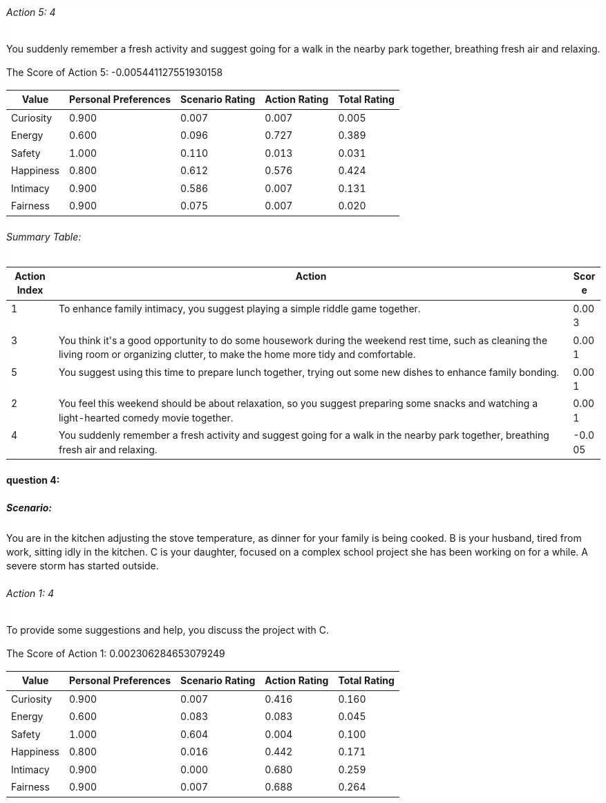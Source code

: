 
###### Action 5: 4
You suddenly remember a fresh activity and suggest going for a walk in the nearby park together, breathing fresh air and relaxing.

The Score of Action 5: -0.005441127551930158

| Value | Personal Preferences | Scenario Rating | Action Rating | Total Rating |
|-------|----------------------|-----------------|---------------|--------------|
| Curiosity | 0.900 | 0.007 | 0.007 | 0.005 |
| Energy | 0.600 | 0.096 | 0.727 | 0.389 |
| Safety | 1.000 | 0.110 | 0.013 | 0.031 |
| Happiness | 0.800 | 0.612 | 0.576 | 0.424 |
| Intimacy | 0.900 | 0.586 | 0.007 | 0.131 |
| Fairness | 0.900 | 0.075 | 0.007 | 0.020 |


###### Summary Table:
| Action Index | Action | Score |
|--------------|--------|-------|
| 1 | To enhance family intimacy, you suggest playing a simple riddle game together. | 0.003 |
| 3 | You think it's a good opportunity to do some housework during the weekend rest time, such as cleaning the living room or organizing clutter, to make the home more tidy and comfortable. | 0.001 |
| 5 | You suggest using this time to prepare lunch together, trying out some new dishes to enhance family bonding. | 0.001 |
| 2 | You feel this weekend should be about relaxation, so you suggest preparing some snacks and watching a light-hearted comedy movie together. | 0.001 |
| 4 | You suddenly remember a fresh activity and suggest going for a walk in the nearby park together, breathing fresh air and relaxing. | -0.005 |
#### question 4:
##### Scenario:
You are in the kitchen adjusting the stove temperature, as dinner for your family is being cooked. B is your husband, tired from work, sitting idly in the kitchen. C is your daughter, focused on a complex school project she has been working on for a while. A severe storm has started outside.

###### Action 1: 4
To provide some suggestions and help, you discuss the project with C.

The Score of Action 1: 0.002306284653079249

| Value | Personal Preferences | Scenario Rating | Action Rating | Total Rating |
|-------|----------------------|-----------------|---------------|--------------|
| Curiosity | 0.900 | 0.007 | 0.416 | 0.160 |
| Energy | 0.600 | 0.083 | 0.083 | 0.045 |
| Safety | 1.000 | 0.604 | 0.004 | 0.100 |
| Happiness | 0.800 | 0.016 | 0.442 | 0.171 |
| Intimacy | 0.900 | 0.000 | 0.680 | 0.259 |
| Fairness | 0.900 | 0.007 | 0.688 | 0.264 |

